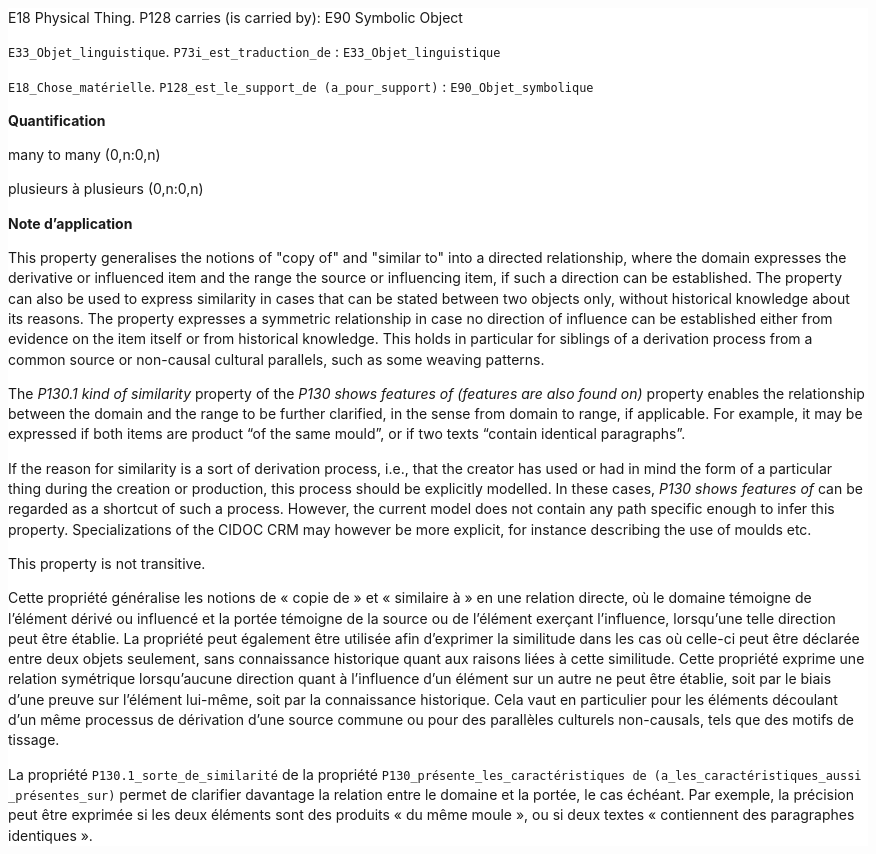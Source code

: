 <p>E18 Physical Thing. P128 carries (is carried by): E90 Symbolic Object</p>
</td>
<td>
<p><code class="language-plaintext highlighter-rouge">E33_Objet_linguistique</code>. <code class="language-plaintext highlighter-rouge">P73i_est_traduction_de</code> : <code class="language-plaintext highlighter-rouge">E33_Objet_linguistique</code></p>
<p><code class="language-plaintext highlighter-rouge">E18_Chose_matérielle</code>. <code class="language-plaintext highlighter-rouge">P128_est_le_support_de (a_pour_support)</code> : <code class="language-plaintext highlighter-rouge">E90_Objet_symbolique</code> </p>
</td>
</tr>
<tr>
<td><strong>Quantification</strong></td>
<td class="en">
<p>many to many (0,n:0,n)</p>
</td>
<td>
<p>plusieurs à plusieurs (0,n:0,n)</p>
</td>
</tr>
<tr>
<td><strong>Note d’application</strong></td>
<td class="en">
<p>This property generalises the notions of "copy of" and "similar to" into a directed relationship, where the domain expresses the derivative or influenced item and the range the source or influencing item, if such a direction can be established. The property can also be used to express similarity in cases that can be stated between two objects only, without historical knowledge about its reasons. The property expresses a symmetric relationship in case no direction of influence can be established either from evidence on the item itself or from historical knowledge. This holds in particular for siblings of a derivation process from a common source or non-causal cultural parallels, such as some weaving patterns.</p>
<p>The <em>P130.1</em> <em>kind of similarity</em> property of the <em>P130 shows features of (features are also found on)</em> property enables the relationship between the domain and the range to be further clarified, in the sense from domain to range, if applicable. For example, it may be expressed if both items are product “of the same mould”, or if two texts “contain identical paragraphs”.</p>
<p>If the reason for similarity is a sort of derivation process, i.e., that the creator has used or had in mind the form of a particular thing during the creation or production, this process should be explicitly modelled. In these cases, <em>P130 shows features of </em>can be regarded as a shortcut of such a process. However, the current model does not contain any path specific enough to infer this property. Specializations of the CIDOC CRM may however be more explicit, for instance describing the use of moulds etc.</p>
<p>This property is not transitive.</p>
</td>
<td>
<p>Cette propriété généralise les notions de « copie de » et « similaire à » en une relation directe, où le domaine témoigne de l’élément dérivé ou influencé et la portée témoigne de la source ou de l’élément exerçant l’influence, lorsqu’une telle direction peut être établie. La propriété peut également être utilisée afin d’exprimer la similitude dans les cas où celle-ci peut être déclarée entre deux objets seulement, sans connaissance historique quant aux raisons liées à cette similitude. Cette propriété exprime une relation symétrique lorsqu’aucune direction quant à l’influence d’un élément sur un autre ne peut être établie, soit par le biais d’une preuve sur l’élément lui-même, soit par la connaissance historique. Cela vaut en particulier pour les éléments découlant d’un même processus de dérivation d’une source commune ou pour des parallèles culturels non-causals, tels que des motifs de tissage. </p>
<p>La propriété <code class="language-plaintext highlighter-rouge">P130.1_sorte_de_similarité</code> de la propriété <code class="language-plaintext highlighter-rouge">P130_présente_les_caractéristiques de (a_les_caractéristiques_aussi_présentes_sur)</code>  permet de clarifier davantage la relation entre le domaine et la portée, le cas échéant. Par exemple, la précision peut être exprimée si les deux éléments sont des produits « du même moule », ou si deux textes « contiennent des paragraphes identiques ». </p>
